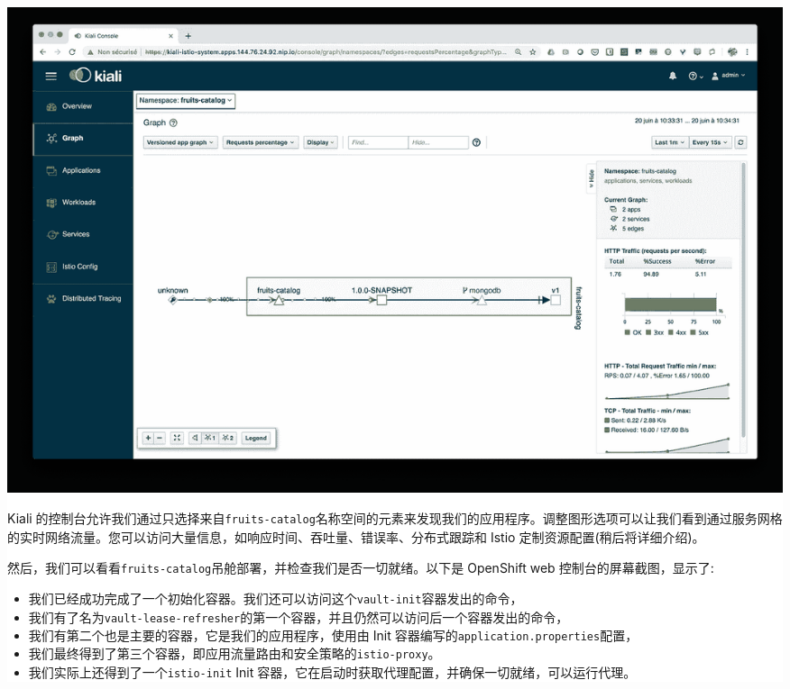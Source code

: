 ![](img/177fb58b90d6ad2fb60b92d186e246f9.png)

Kiali 的控制台允许我们通过只选择来自`fruits-catalog`名称空间的元素来发现我们的应用程序。调整图形选项可以让我们看到通过服务网格的实时网络流量。您可以访问大量信息，如响应时间、吞吐量、错误率、分布式跟踪和 Istio 定制资源配置(稍后将详细介绍)。

然后，我们可以看看`fruits-catalog`吊舱部署，并检查我们是否一切就绪。以下是 OpenShift web 控制台的屏幕截图，显示了:

*   我们已经成功完成了一个初始化容器。我们还可以访问这个`vault-init`容器发出的命令，
*   我们有了名为`vault-lease-refresher`的第一个容器，并且仍然可以访问后一个容器发出的命令，
*   我们有第二个也是主要的容器，它是我们的应用程序，使用由 Init 容器编写的`application.properties`配置，
*   我们最终得到了第三个容器，即应用流量路由和安全策略的`istio-proxy`。
*   我们实际上还得到了一个`istio-init` Init 容器，它在启动时获取代理配置，并确保一切就绪，可以运行代理。
